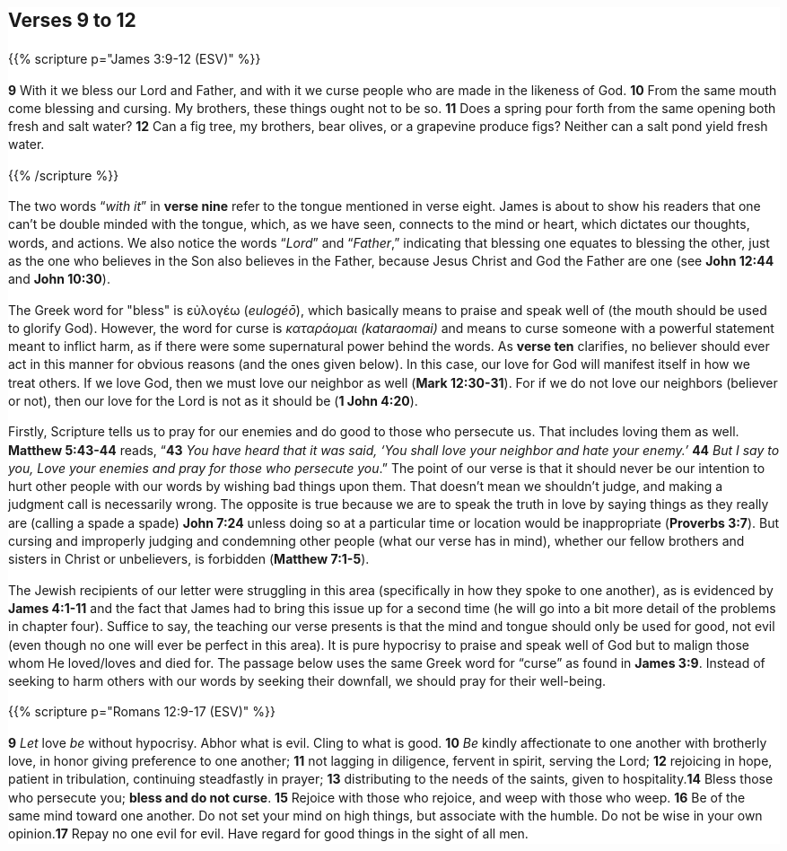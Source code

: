## **Verses 9 to 12**  

{{% scripture p="James 3:9-12 (ESV)" %}} 

**9** With it we bless our Lord and Father, and with it we curse people who are made in the likeness of God. **10** From the same mouth come blessing and cursing. My brothers, these things ought not to be so. **11** Does a spring pour forth from the same opening both fresh and salt water? **12** Can a fig tree, my brothers, bear olives, or a grapevine produce figs? Neither can a salt pond yield fresh water.                                                                        

{{% /scripture %}}   

The two words “*with it*” in **verse nine** refer to the tongue mentioned in verse eight. James is about to show his readers that one can’t be double minded with the tongue, which, as we have seen, connects to the mind or heart, which dictates our thoughts, words, and actions. We also notice the words “*Lord*” and “*Father*,” indicating that blessing one equates to blessing the other, just as the one who believes in the Son also believes in the Father, because Jesus Christ and God the Father are one (see **John 12:44** and **John 10:30**). 

The Greek word for "bless" is εὐλογέω (*eulogéō*), which basically means to praise and speak well of (the mouth should be used to glorify God). However, the word for curse is *καταράομαι (kataraomai)* and means to curse someone with a powerful statement meant to inflict harm, as if there were some supernatural power behind the words. As **verse ten** clarifies, no believer should ever act in this manner for obvious reasons (and the ones given below). In this case, our love for God will manifest itself in how we treat others. If we love God, then we must love our neighbor as well (**Mark 12:30-31**). For if we do not love our neighbors (believer or not), then our love for the Lord is not as it should be (**1 John 4:20**). 

Firstly, Scripture tells us to pray for our enemies and do good to those who persecute us. That includes loving them as well. **Matthew 5:43-44** reads, “**43** *You have heard that it was said, ‘You shall love your neighbor and hate your enemy.’* **44** *But I say to you, Love your enemies and pray for those who persecute you*.” The point of our verse is that it should never be our intention to hurt other people with our words by wishing bad things upon them. That doesn’t mean we shouldn’t judge, and making a judgment call is necessarily wrong. The opposite is true because we are to speak the truth in love by saying things as they really are (calling a spade a spade) **John 7:24** unless doing so at a particular time or location would be inappropriate (**Proverbs 3:7**). But cursing and improperly judging and condemning other people (what our verse has in mind), whether our fellow brothers and sisters in Christ or unbelievers, is forbidden (**Matthew 7:1-5**).  

The Jewish recipients of our letter were struggling in this area (specifically in how they spoke to one another), as is evidenced by **James 4:1-11** and the fact that James had to bring this issue up for a second time (he will go into a bit more detail of the problems in chapter four). Suffice to say, the teaching our verse presents is that the mind and tongue should only be used for good, not evil (even though no one will ever be perfect in this area). It is pure hypocrisy to praise and speak well of God but to malign those whom He loved/loves and died for. The passage below uses the same Greek word for “curse” as found in **James 3:9**. Instead of seeking to harm others with our words by seeking their downfall, we should pray for their well-being.

{{% scripture p="Romans 12:9-17 (ESV)" %}}  

**9** *Let* love *be* without hypocrisy. Abhor what is evil. Cling to what is good. **10** *Be* kindly affectionate to one another with brotherly love, in honor giving preference to one another; **11** not lagging in diligence, fervent in spirit, serving the Lord; **12** rejoicing in hope, patient in tribulation, continuing steadfastly in prayer; **13** distributing to the needs of the saints, given to hospitality.**14** Bless those who persecute you; **bless and do not curse**. **15** Rejoice with those who rejoice, and weep with those who weep. **16** Be of the same mind toward one another. Do not set your mind on high things, but associate with the humble. Do not be wise in your own opinion.**17** Repay no one evil for evil. Have regard for good things in the sight of all men.            
